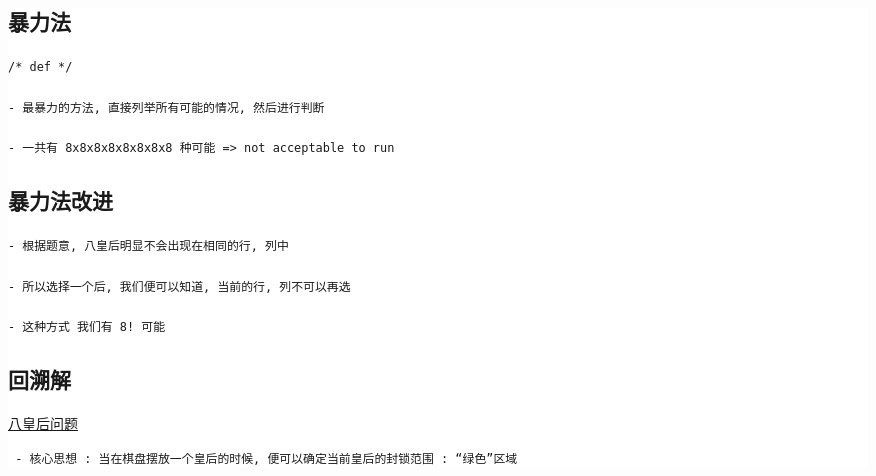 

## 暴力法 

~~~
/* def */

- 最暴力的方法, 直接列举所有可能的情况, 然后进行判断

- 一共有 8x8x8x8x8x8x8x8 种可能 => not acceptable to run 
~~~



## 暴力法改进 

~~~
- 根据题意, 八皇后明显不会出现在相同的行, 列中

- 所以选择一个后, 我们便可以知道, 当前的行, 列不可以再选

- 这种方式 我们有 8! 可能
~~~



## 回溯解

[八皇后问题](https://www.jianshu.com/p/65c8c60b83b8)

~~~
 - 核心思想 : 当在棋盘摆放一个皇后的时候, 便可以确定当前皇后的封锁范围 : “绿色”区域
~~~
